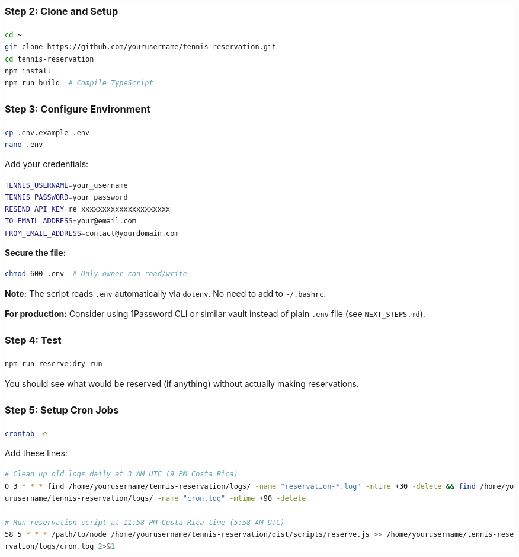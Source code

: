 ### Step 2: Clone and Setup

```bash
cd ~
git clone https://github.com/yourusername/tennis-reservation.git
cd tennis-reservation
npm install
npm run build  # Compile TypeScript
```

### Step 3: Configure Environment

```bash
cp .env.example .env
nano .env
```

Add your credentials:

```bash
TENNIS_USERNAME=your_username
TENNIS_PASSWORD=your_password
RESEND_API_KEY=re_xxxxxxxxxxxxxxxxxxxxx
TO_EMAIL_ADDRESS=your@email.com
FROM_EMAIL_ADDRESS=contact@yourdomain.com
```

**Secure the file:**

```bash
chmod 600 .env  # Only owner can read/write
```

**Note:** The script reads `.env` automatically via `dotenv`. No need to add to `~/.bashrc`.

**For production:** Consider using 1Password CLI or similar vault instead of plain `.env` file (see `NEXT_STEPS.md`).

### Step 4: Test

```bash
npm run reserve:dry-run
```

You should see what would be reserved (if anything) without actually making reservations.

### Step 5: Setup Cron Jobs

```bash
crontab -e
```

Add these lines:

```bash
# Clean up old logs daily at 3 AM UTC (9 PM Costa Rica)
0 3 * * * find /home/yourusername/tennis-reservation/logs/ -name "reservation-*.log" -mtime +30 -delete && find /home/yourusername/tennis-reservation/logs/ -name "cron.log" -mtime +90 -delete

# Run reservation script at 11:58 PM Costa Rica time (5:58 AM UTC)
58 5 * * * /path/to/node /home/yourusername/tennis-reservation/dist/scripts/reserve.js >> /home/yourusername/tennis-reservation/logs/cron.log 2>&1
```
